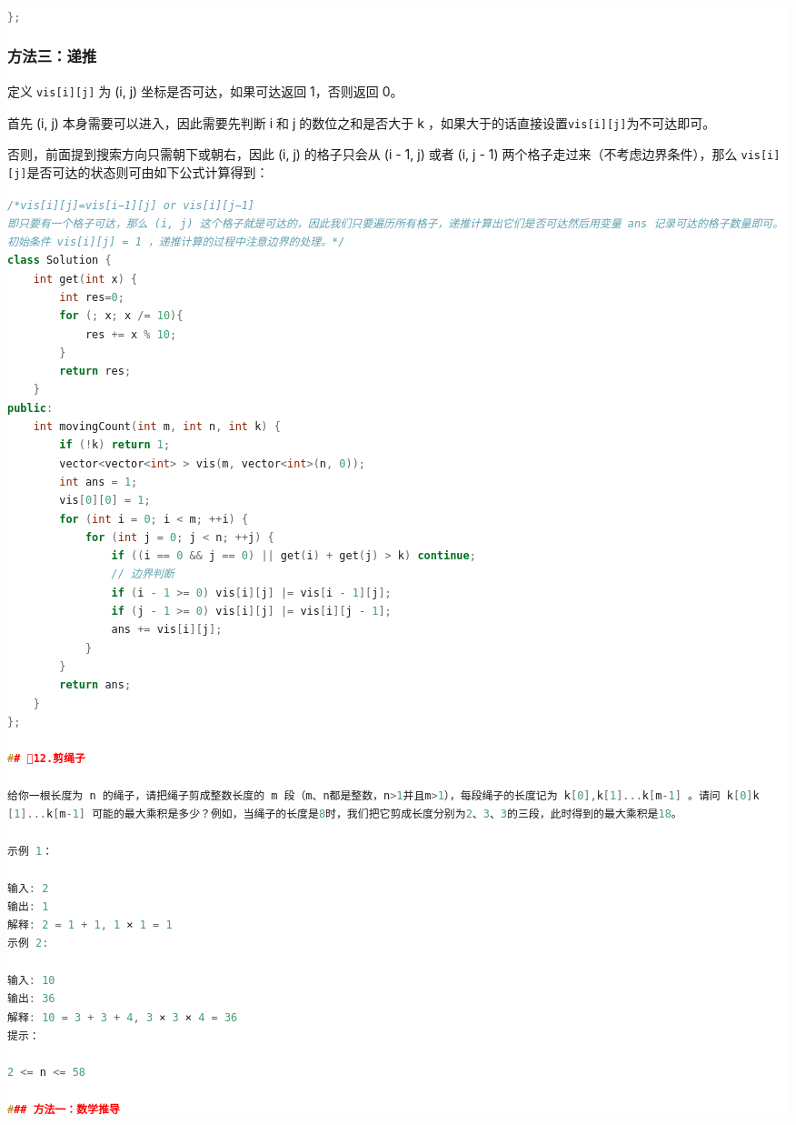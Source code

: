 ```c++
};
```

### 方法三：递推

定义 ```vis[i][j]``` 为 (i, j) 坐标是否可达，如果可达返回 1，否则返回 0。

首先 (i, j) 本身需要可以进入，因此需要先判断 i 和 j 的数位之和是否大于 k ，如果大于的话直接设置```vis[i][j]```为不可达即可。

否则，前面提到搜索方向只需朝下或朝右，因此 (i, j) 的格子只会从 (i - 1, j) 或者 (i, j - 1) 两个格子走过来（不考虑边界条件），那么 ```vis[i][j]```是否可达的状态则可由如下公式计算得到：

```c++
/*vis[i][j]=vis[i−1][j] or vis[i][j−1]
即只要有一个格子可达，那么 (i, j) 这个格子就是可达的，因此我们只要遍历所有格子，递推计算出它们是否可达然后用变量 ans 记录可达的格子数量即可。
初始条件 vis[i][j] = 1 ，递推计算的过程中注意边界的处理。*/
class Solution {
    int get(int x) {
        int res=0;
        for (; x; x /= 10){
            res += x % 10;
        }
        return res;
    }
public:
    int movingCount(int m, int n, int k) {
        if (!k) return 1;
        vector<vector<int> > vis(m, vector<int>(n, 0));
        int ans = 1;
        vis[0][0] = 1;
        for (int i = 0; i < m; ++i) {
            for (int j = 0; j < n; ++j) {
                if ((i == 0 && j == 0) || get(i) + get(j) > k) continue;
                // 边界判断
                if (i - 1 >= 0) vis[i][j] |= vis[i - 1][j];
                if (j - 1 >= 0) vis[i][j] |= vis[i][j - 1];
                ans += vis[i][j];
            }
        }
        return ans;
    }
};

## 🔴12.剪绳子

给你一根长度为 n 的绳子，请把绳子剪成整数长度的 m 段（m、n都是整数，n>1并且m>1），每段绳子的长度记为 k[0],k[1]...k[m-1] 。请问 k[0]k[1]...k[m-1] 可能的最大乘积是多少？例如，当绳子的长度是8时，我们把它剪成长度分别为2、3、3的三段，此时得到的最大乘积是18。

示例 1：

输入: 2
输出: 1
解释: 2 = 1 + 1, 1 × 1 = 1
示例 2:

输入: 10
输出: 36
解释: 10 = 3 + 3 + 4, 3 × 3 × 4 = 36
提示：

2 <= n <= 58

### 方法一：数学推导

```